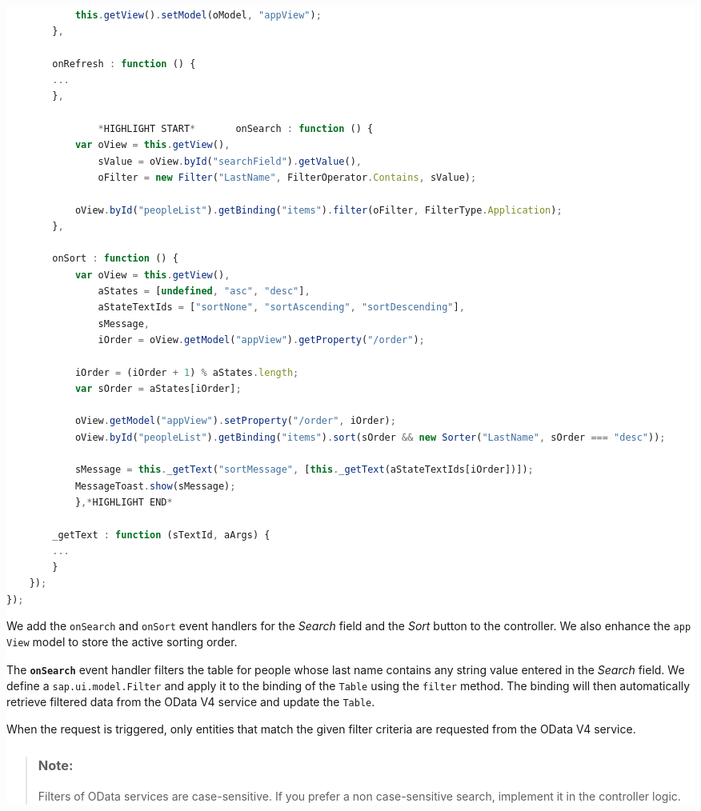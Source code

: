 ``` js
			this.getView().setModel(oModel, "appView");
		},

		onRefresh : function () {
		...
		},

				*HIGHLIGHT START*		onSearch : function () {
			var oView = this.getView(),
				sValue = oView.byId("searchField").getValue(),
				oFilter = new Filter("LastName", FilterOperator.Contains, sValue);

			oView.byId("peopleList").getBinding("items").filter(oFilter, FilterType.Application);
		},

		onSort : function () {
			var oView = this.getView(),
				aStates = [undefined, "asc", "desc"],
				aStateTextIds = ["sortNone", "sortAscending", "sortDescending"],
				sMessage,
				iOrder = oView.getModel("appView").getProperty("/order");

			iOrder = (iOrder + 1) % aStates.length;
			var sOrder = aStates[iOrder];

			oView.getModel("appView").setProperty("/order", iOrder);
			oView.byId("peopleList").getBinding("items").sort(sOrder && new Sorter("LastName", sOrder === "desc"));

			sMessage = this._getText("sortMessage", [this._getText(aStateTextIds[iOrder])]);
			MessageToast.show(sMessage);
			},*HIGHLIGHT END*

		_getText : function (sTextId, aArgs) {
		...
		}
	});
});
```

We add the `onSearch` and `onSort` event handlers for the *Search* field and the *Sort* button to the controller. We also enhance the `appView` model to store the active sorting order.

The **`onSearch`** event handler filters the table for people whose last name contains any string value entered in the *Search* field. We define a `sap.ui.model.Filter` and apply it to the binding of the `Table` using the `filter` method. The binding will then automatically retrieve filtered data from the OData V4 service and update the `Table`.

When the request is triggered, only entities that match the given filter criteria are requested from the OData V4 service.

> ### Note:  
> Filters of OData services are case-sensitive. If you prefer a non case-sensitive search, implement it in the controller logic.
